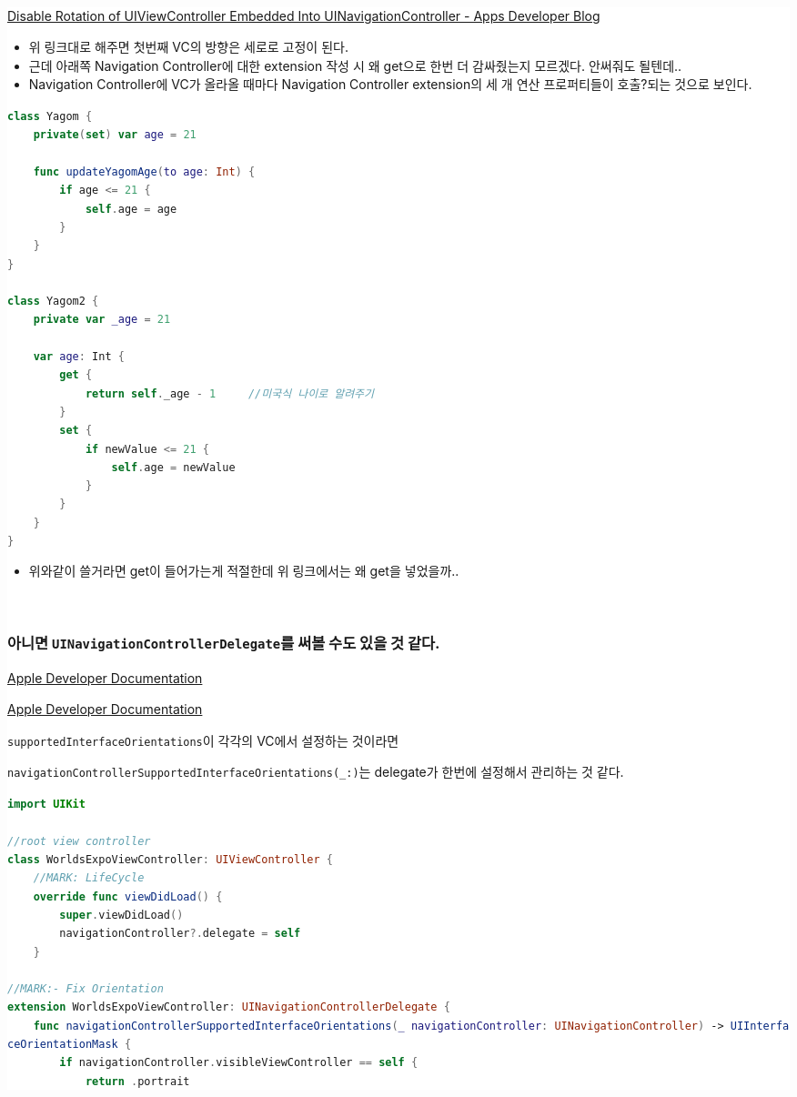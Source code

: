 [Disable Rotation of UIViewController Embedded Into UINavigationController - Apps Developer Blog](https://www.appsdeveloperblog.com/disable-rotation-of-uiviewcontroller-embedded-into-uinavigationcontroller/)

- 위 링크대로 해주면 첫번째 VC의 방향은 세로로 고정이 된다.
- 근데 아래쪽 Navigation Controller에 대한 extension 작성 시 왜 get으로 한번 더 감싸줬는지 모르겠다. 안써줘도 될텐데..
- Navigation Controller에 VC가 올라올 때마다 Navigation Controller extension의 세 개 연산 프로퍼티들이 호출?되는 것으로 보인다.

```swift
class Yagom {
    private(set) var age = 21
    
    func updateYagomAge(to age: Int) {
        if age <= 21 {
            self.age = age
        }
    }
}

class Yagom2 {
    private var _age = 21

    var age: Int {
        get {
            return self._age - 1     //미국식 나이로 알려주기
        }
        set {
            if newValue <= 21 {
                self.age = newValue
            }
        }
    }
}
```

- 위와같이 쓸거라면 get이 들어가는게 적절한데 위 링크에서는 왜 get을 넣었을까..

  <br/>

### 아니면 `UINavigationControllerDelegate`를 써볼 수도 있을 것 같다.

[Apple Developer Documentation](https://developer.apple.com/documentation/uikit/uinavigationcontroller)

[Apple Developer Documentation](https://developer.apple.com/documentation/uikit/uinavigationcontrollerdelegate/1621884-navigationcontrollersupportedint)

`supportedInterfaceOrientations`이 각각의 VC에서 설정하는 것이라면

`navigationControllerSupportedInterfaceOrientations(_:)`는 delegate가 한번에 설정해서 관리하는 것 같다.

```swift
import UIKit

//root view controller
class WorldsExpoViewController: UIViewController {
    //MARK: LifeCycle
    override func viewDidLoad() {
        super.viewDidLoad()
        navigationController?.delegate = self
    }

//MARK:- Fix Orientation
extension WorldsExpoViewController: UINavigationControllerDelegate {
    func navigationControllerSupportedInterfaceOrientations(_ navigationController: UINavigationController) -> UIInterfaceOrientationMask {
        if navigationController.visibleViewController == self {
            return .portrait
```